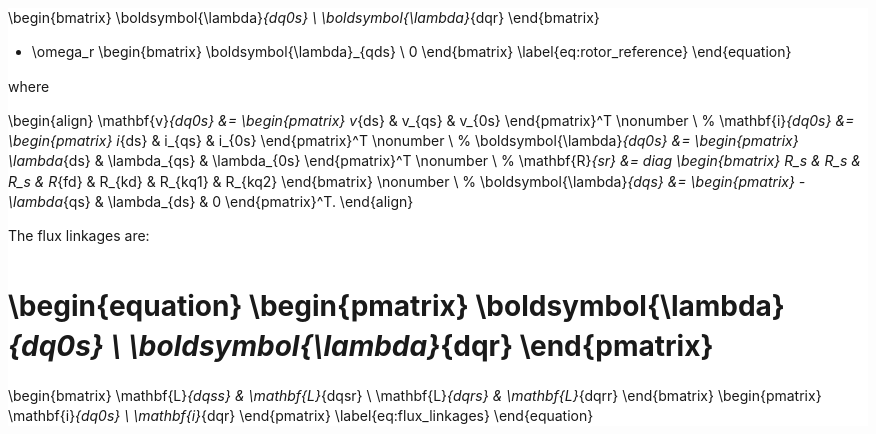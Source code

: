   \begin{bmatrix}
    \boldsymbol{\lambda}_{dq0s} \\
    \boldsymbol{\lambda}_{dqr}
  \end{bmatrix}
  + \omega_r
  \begin{bmatrix}
    \boldsymbol{\lambda}_{qds} \\
    0
  \end{bmatrix}
  \label{eq:rotor_reference}
\end{equation}

where

\begin{align}
  \mathbf{v}_{dq0s} &=
  \begin{pmatrix}
    v_{ds} & v_{qs} & v_{0s}
  \end{pmatrix}^T \nonumber \\
  %
  \mathbf{i}_{dq0s} &=
  \begin{pmatrix}
    i_{ds} & i_{qs} & i_{0s}
  \end{pmatrix}^T \nonumber \\
  %
  \boldsymbol{\lambda}_{dq0s} &=
  \begin{pmatrix}
    \lambda_{ds} & \lambda_{qs} & \lambda_{0s}
  \end{pmatrix}^T \nonumber \\
  %
  \mathbf{R}_{sr} &= diag
  \begin{bmatrix}
    R_s & R_s & R_s & R_{fd} & R_{kd} & R_{kq1} & R_{kq2}
  \end{bmatrix} \nonumber \\
  %
  \boldsymbol{\lambda}_{dqs} &=
  \begin{pmatrix}
    -\lambda_{qs} & \lambda_{ds} & 0
  \end{pmatrix}^T.
\end{align}

The flux linkages are:

\begin{equation}
  \begin{pmatrix}
    \boldsymbol{\lambda}_{dq0s} \\
    \boldsymbol{\lambda}_{dqr}
  \end{pmatrix}
  =
  \begin{bmatrix}
    \mathbf{L}_{dqss} & \mathbf{L}_{dqsr} \\
    \mathbf{L}_{dqrs} & \mathbf{L}_{dqrr}
  \end{bmatrix}
  \begin{pmatrix}
    \mathbf{i}_{dq0s} \\
    \mathbf{i}_{dqr}
  \end{pmatrix}
  \label{eq:flux_linkages}
\end{equation}

